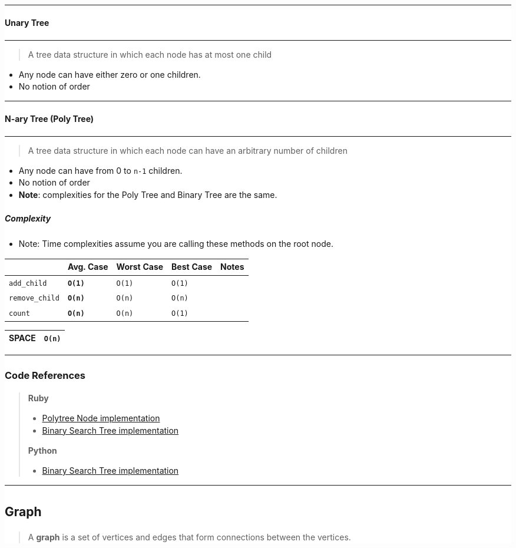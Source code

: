 -------------------------------------------------

#### Unary Tree

-------------------------------------------------

> A tree data structure in which each node has at most one child
>
- Any node can have either zero or one children.
- No notion of order

-------------------------------------------------

#### N-ary Tree (Poly Tree)

-------------------------------------------------

> A tree data structure in which each node can have an arbitrary number of children
>
- Any node can have from 0 to `n-1` children.
- No notion of order
- **Note**: complexities for the Poly Tree and Binary Tree are the same.

##### Complexity

- Note: Time complexities assume you are calling these methods on the root node.

| | Avg. Case| Worst Case | Best Case | Notes
---    | ---      | ---        | ---       | ---
`add_child` | **`O(1)`** |    `O(1)`   |     `O(1)`  |
`remove_child` | **`O(n)`** | `O(n)`   | `O(n)`      |
`count` |  **`O(n)`**   |     `O(n)`   |    `O(1)`  |

| SPACE   | `O(n)`    |
|---------|-----------|

-------------------------------------------------

### Code References

> **Ruby**
>
> - [Polytree Node implementation](ruby/trees/poly_tree_node.rb)
> - [Binary Search Tree implementation](ruby/trees/bst.rb)
>
>**Python**
>
> - [Binary Search Tree implementation](python/trees/bst.py)

-------------------------------------------------

## Graph

> A **graph** is a set of vertices and edges that form connections between the vertices.

